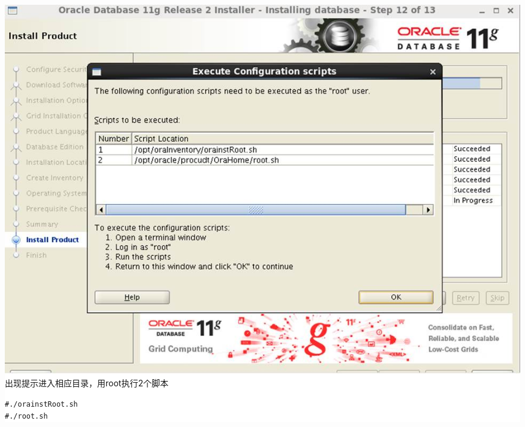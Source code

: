 ![image](https://github.com/dwjlw1314/DWJ-PROJECT/raw/master/PictureSource/oraclegR1/3.14.13.jpg)
出现提示进入相应目录，用root执行2个脚本
```
#./orainstRoot.sh
#./root.sh
```